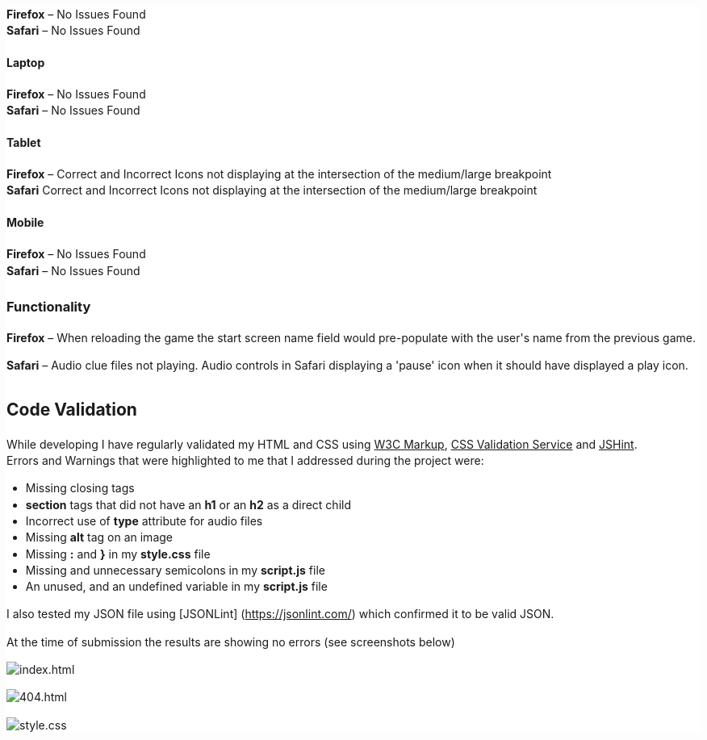 __Firefox__ – No Issues Found   
__Safari__ –  No Issues Found   

#### Laptop

__Firefox__ –  No Issues Found      
__Safari__ –  No Issues Found   

#### Tablet 

__Firefox__ –  Correct and Incorrect Icons not displaying at the intersection of the medium/large breakpoint     
__Safari__   Correct and Incorrect Icons not displaying at the intersection of the medium/large breakpoint    

#### Mobile 

__Firefox__ –  No Issues Found   
__Safari__ –  No Issues Found     

### Functionality 

__Firefox__ – When reloading the game the start screen name field would pre-populate with the user's name from the previous game.

__Safari__ – Audio clue files not playing. Audio controls in Safari displaying a 'pause' icon when it should have displayed a play icon.

## Code Validation

While developing I have regularly validated my HTML and CSS using [W3C Markup](https://validator.w3.org/), [CSS Validation Service](https://jigsaw.w3.org/css-validator/) and [JSHint]( https://jshint.com/).  
Errors and Warnings that were highlighted to me that I addressed during the project were:
* Missing closing __</div>__ tags
* __section__ tags that did not have an __h1__ or an __h2__ as a direct child
* Incorrect use of __type__ attribute for audio files
* Missing __alt__ tag on an image
* Missing __:__ and __}__ in my __style.css__ file
* Missing and unnecessary semicolons in my __script.js__ file
* An unused, and an undefined variable in my __script.js__ file

I also tested my JSON file using [JSONLint] (https://jsonlint.com/) which confirmed it to be valid JSON.

At the time of submission the results are showing no errors (see screenshots below)

![index.html](https://github.com/AledPeart/theNameGame/blob/master/assets/images/index.html-screenshot)     



![404.html](https://github.com/AledPeart/theNameGame/blob/master/assets/images/404.html-screenshot)     



![style.css](https://github.com/AledPeart/theNameGame/blob/master/assets/images/css-screenshot)          
